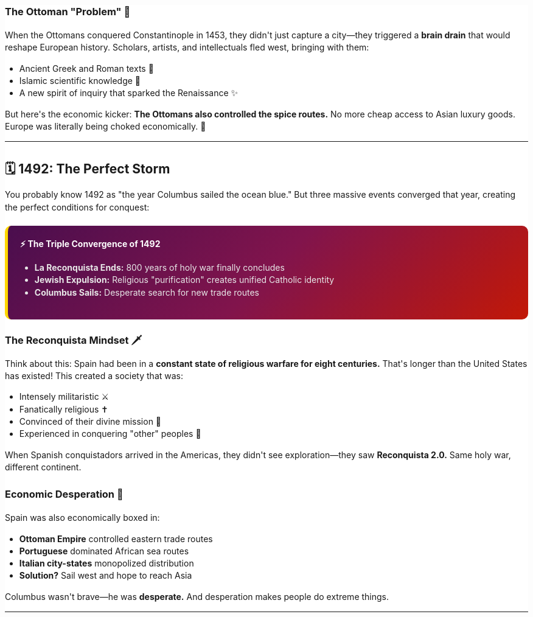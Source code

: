 ### The Ottoman "Problem" 🕌

When the Ottomans conquered Constantinople in 1453, they didn't just capture a city—they triggered a **brain drain** that would reshape European history. Scholars, artists, and intellectuals fled west, bringing with them:

- Ancient Greek and Roman texts 📜
- Islamic scientific knowledge 🔬  
- A new spirit of inquiry that sparked the Renaissance ✨

But here's the economic kicker: **The Ottomans also controlled the spice routes.** No more cheap access to Asian luxury goods. Europe was literally being choked economically. 😤

---

## 🗓️ 1492: The Perfect Storm

You probably know 1492 as "the year Columbus sailed the ocean blue." But three massive events converged that year, creating the perfect conditions for conquest:

<div style="background: linear-gradient(135deg, #4a0e4e 0%, #81144c 50%, #c21807 100%); padding: 20px; border-radius: 10px; margin: 20px 0; border-left: 5px solid #ffd700;">
<h4 style="color: white; margin-top: 0;">⚡ The Triple Convergence of 1492</h4>
<ul style="color: #e8e8e8;">
<li><strong>La Reconquista Ends:</strong> 800 years of holy war finally concludes</li>
<li><strong>Jewish Expulsion:</strong> Religious "purification" creates unified Catholic identity</li>
<li><strong>Columbus Sails:</strong> Desperate search for new trade routes</li>
</ul>
</div>

### The Reconquista Mindset 🗡️

Think about this: Spain had been in a **constant state of religious warfare for eight centuries.** That's longer than the United States has existed! This created a society that was:

- Intensely militaristic ⚔️
- Fanatically religious ✝️
- Convinced of their divine mission 🙏
- Experienced in conquering "other" peoples 👑

When Spanish conquistadors arrived in the Americas, they didn't see exploration—they saw **Reconquista 2.0.** Same holy war, different continent.

### Economic Desperation 💸

Spain was also economically boxed in:
- **Ottoman Empire** controlled eastern trade routes
- **Portuguese** dominated African sea routes  
- **Italian city-states** monopolized distribution
- **Solution?** Sail west and hope to reach Asia

Columbus wasn't brave—he was **desperate.** And desperation makes people do extreme things.

---